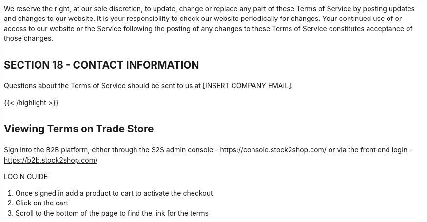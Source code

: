 <p>We reserve the right, at our sole discretion, to update, change or replace any part of these Terms of Service by posting updates and changes to our website. It is your responsibility to check our website periodically for changes. Your continued use of or access to our website or the Service following the posting of any changes to these Terms of Service constitutes acceptance of those changes.</p>
<h2>SECTION 18 - CONTACT INFORMATION </h2>
<p>Questions about the Terms of Service should be sent to us at [INSERT COMPANY EMAIL].</p>

{{< /highlight >}}

## Viewing Terms on Trade Store

Sign into the B2B platform, either through the S2S admin console - https://console.stock2shop.com/  or via the front end login - https://b2b.stock2shop.com/ 

LOGIN GUIDE

1. Once signed in add a product to cart to activate the checkout
2. Click on the cart
3. Scroll to the bottom of the page to find the link for the terms